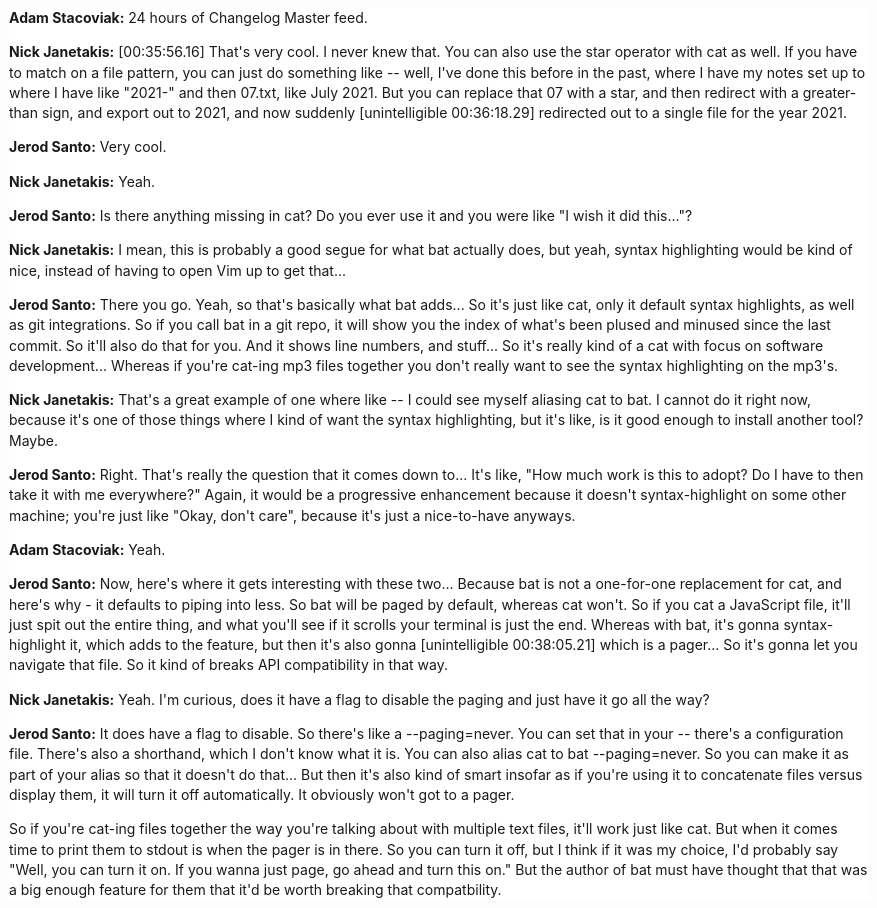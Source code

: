 **Adam Stacoviak:** 24 hours of Changelog Master feed.

**Nick Janetakis:** \[00:35:56.16\] That's very cool. I never knew that. You can also use the star operator with cat as well. If you have to match on a file pattern, you can just do something like -- well, I've done this before in the past, where I have my notes set up to where I have like "2021-" and then 07.txt, like July 2021. But you can replace that 07 with a star, and then redirect with a greater-than sign, and export out to 2021, and now suddenly \[unintelligible 00:36:18.29\] redirected out to a single file for the year 2021.

**Jerod Santo:** Very cool.

**Nick Janetakis:** Yeah.

**Jerod Santo:** Is there anything missing in cat? Do you ever use it and you were like "I wish it did this..."?

**Nick Janetakis:** I mean, this is probably a good segue for what bat actually does, but yeah, syntax highlighting would be kind of nice, instead of having to open Vim up to get that...

**Jerod Santo:** There you go. Yeah, so that's basically what bat adds... So it's just like cat, only it default syntax highlights, as well as git integrations. So if you call bat in a git repo, it will show you the index of what's been plused and minused since the last commit. So it'll also do that for you. And it shows line numbers, and stuff... So it's really kind of a cat with focus on software development... Whereas if you're cat-ing mp3 files together you don't really want to see the syntax highlighting on the mp3's.

**Nick Janetakis:** That's a great example of one where like -- I could see myself aliasing cat to bat. I cannot do it right now, because it's one of those things where I kind of want the syntax highlighting, but it's like, is it good enough to install another tool? Maybe.

**Jerod Santo:** Right. That's really the question that it comes down to... It's like, "How much work is this to adopt? Do I have to then take it with me everywhere?" Again, it would be a progressive enhancement because it doesn't syntax-highlight on some other machine; you're just like "Okay, don't care", because it's just a nice-to-have anyways.

**Adam Stacoviak:** Yeah.

**Jerod Santo:** Now, here's where it gets interesting with these two... Because bat is not a one-for-one replacement for cat, and here's why - it defaults to piping into less. So bat will be paged by default, whereas cat won't. So if you cat a JavaScript file, it'll just spit out the entire thing, and what you'll see if it scrolls your terminal is just the end. Whereas with bat, it's gonna syntax-highlight it, which adds to the feature, but then it's also gonna \[unintelligible 00:38:05.21\] which is a pager... So it's gonna let you navigate that file. So it kind of breaks API compatibility in that way.

**Nick Janetakis:** Yeah. I'm curious, does it have a flag to disable the paging and just have it go all the way?

**Jerod Santo:** It does have a flag to disable. So there's like a --paging=never. You can set that in your -- there's a configuration file. There's also a shorthand, which I don't know what it is. You can also alias cat to bat --paging=never. So you can make it as part of your alias so that it doesn't do that... But then it's also kind of smart insofar as if you're using it to concatenate files versus display them, it will turn it off automatically. It obviously won't got to a pager.

So if you're cat-ing files together the way you're talking about with multiple text files, it'll work just like cat. But when it comes time to print them to stdout is when the pager is in there. So you can turn it off, but I think if it was my choice, I'd probably say "Well, you can turn it on. If you wanna just page, go ahead and turn this on." But the author of bat must have thought that that was a big enough feature for them that it'd be worth breaking that compatbility.

